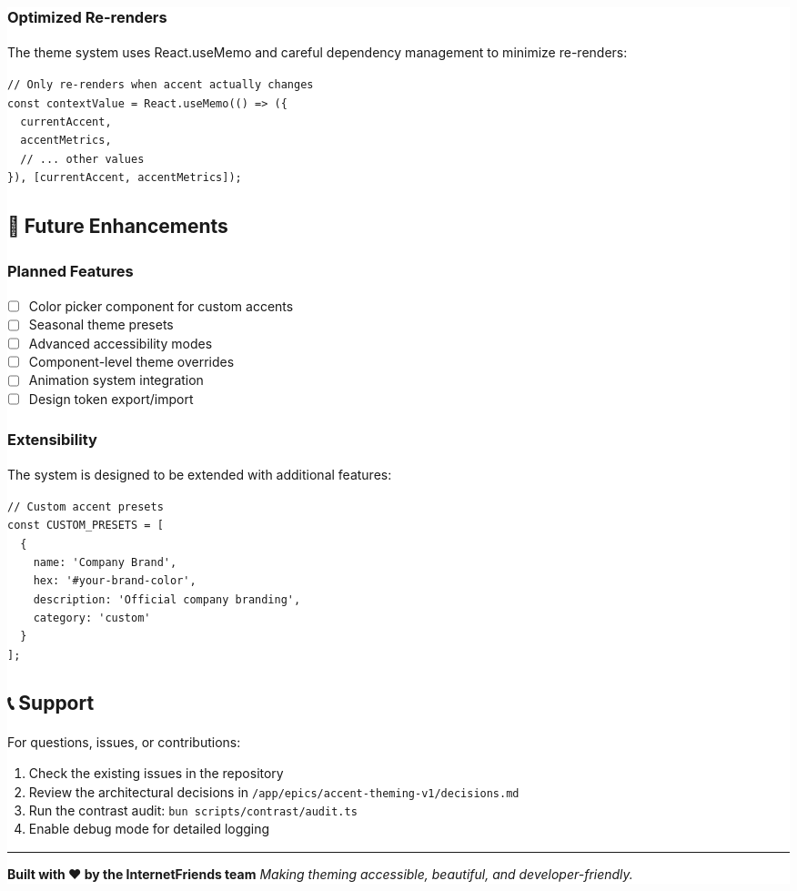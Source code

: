 ### Optimized Re-renders

The theme system uses React.useMemo and careful dependency management to minimize re-renders:

```tsx
// Only re-renders when accent actually changes
const contextValue = React.useMemo(() => ({
  currentAccent,
  accentMetrics,
  // ... other values
}), [currentAccent, accentMetrics]);
```

## 🔮 Future Enhancements

### Planned Features

- [ ] Color picker component for custom accents
- [ ] Seasonal theme presets
- [ ] Advanced accessibility modes
- [ ] Component-level theme overrides
- [ ] Animation system integration
- [ ] Design token export/import

### Extensibility

The system is designed to be extended with additional features:

```tsx
// Custom accent presets
const CUSTOM_PRESETS = [
  {
    name: 'Company Brand',
    hex: '#your-brand-color',
    description: 'Official company branding',
    category: 'custom'
  }
];
```

## 📞 Support

For questions, issues, or contributions:

1. Check the existing issues in the repository
2. Review the architectural decisions in `/app/epics/accent-theming-v1/decisions.md`
3. Run the contrast audit: `bun scripts/contrast/audit.ts`
4. Enable debug mode for detailed logging

---

**Built with ❤️ by the InternetFriends team**
*Making theming accessible, beautiful, and developer-friendly.*
